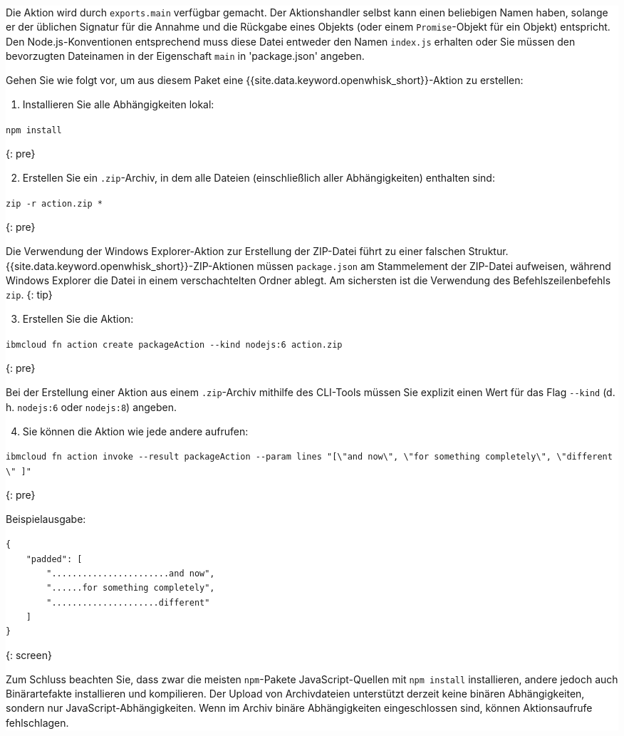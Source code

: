 Die Aktion wird durch `exports.main` verfügbar gemacht. Der Aktionshandler selbst kann einen beliebigen Namen haben, solange er der üblichen Signatur für die Annahme und die Rückgabe eines Objekts (oder einem `Promise`-Objekt für ein Objekt) entspricht. Den Node.js-Konventionen entsprechend muss diese Datei entweder den Namen `index.js` erhalten oder Sie müssen den bevorzugten Dateinamen in der Eigenschaft `main` in 'package.json' angeben.

Gehen Sie wie folgt vor, um aus diesem Paket eine {{site.data.keyword.openwhisk_short}}-Aktion zu erstellen:

1. Installieren Sie alle Abhängigkeiten lokal:
  ```
  npm install
  ```
  {: pre}

2. Erstellen Sie ein `.zip`-Archiv, in dem alle Dateien (einschließlich aller Abhängigkeiten) enthalten sind:
  ```
  zip -r action.zip *
  ```
  {: pre}

  Die Verwendung der Windows Explorer-Aktion zur Erstellung der ZIP-Datei führt zu einer falschen Struktur. {{site.data.keyword.openwhisk_short}}-ZIP-Aktionen müssen `package.json` am Stammelement der ZIP-Datei aufweisen, während Windows Explorer die Datei in einem verschachtelten Ordner ablegt. Am sichersten ist die Verwendung des Befehlszeilenbefehls `zip`.
  {: tip}

3. Erstellen Sie die Aktion:
  ```
  ibmcloud fn action create packageAction --kind nodejs:6 action.zip
  ```
  {: pre}

  Bei der Erstellung einer Aktion aus einem `.zip`-Archiv mithilfe des CLI-Tools müssen Sie explizit einen Wert für das Flag `--kind` (d. h. `nodejs:6` oder `nodejs:8`) angeben.

4. Sie können die Aktion wie jede andere aufrufen:
  ```
  ibmcloud fn action invoke --result packageAction --param lines "[\"and now\", \"for something completely\", \"different\" ]"
  ```
  {: pre}

  Beispielausgabe:
  ```
  {
      "padded": [
          ".......................and now",
          "......for something completely",
          ".....................different"
      ]
  }
  ```
  {: screen}

Zum Schluss beachten Sie, dass zwar die meisten `npm`-Pakete JavaScript-Quellen mit `npm install` installieren, andere jedoch auch Binärartefakte installieren und kompilieren. Der Upload von Archivdateien unterstützt derzeit keine binären Abhängigkeiten, sondern nur JavaScript-Abhängigkeiten. Wenn im Archiv binäre Abhängigkeiten eingeschlossen sind, können Aktionsaufrufe fehlschlagen.

